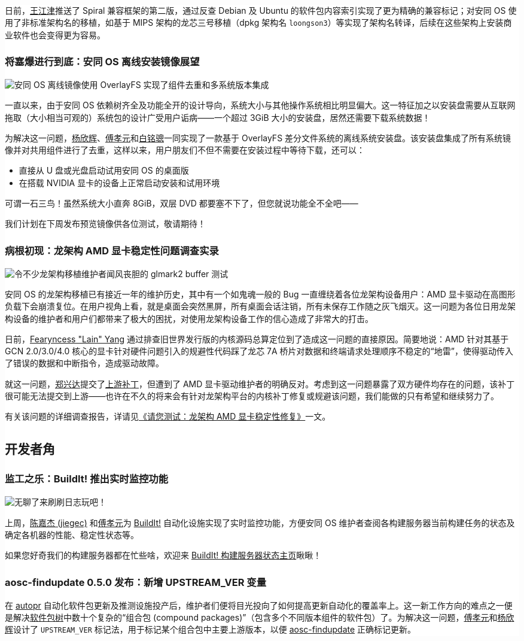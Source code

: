 日前，[王江津](https://github.com/RedL0tus)推送了 Spiral 兼容框架的第二版，通过反查 Debian 及 Ubuntu 的软件包内容索引实现了更为精确的兼容标记；对安同 OS 使用了非标准架构名的移植，如基于 MIPS 架构的龙芯三号移植（dpkg 架构名 `loongson3`）等实现了架构名转译，后续在这些架构上安装商业软件也会变得更为容易。

### 将塞爆进行到底：安同 OS 离线安装镜像展望

![安同 OS 离线镜像使用 OverlayFS 实现了组件去重和多系统版本集成](/assets/news/coffee-break/20240623/imgs/overlay-livekit.png)

一直以来，由于安同 OS 依赖树齐全及功能全开的设计导向，系统大小与其他操作系统相比明显偏大。这一特征加之以安装盘需要从互联网拖取（大小相当可观的）系统包的设计广受用户诟病——一个超过 3GiB 大小的安装盘，居然还需要下载系统数据！

为解决这一问题，[杨欣辉](https://github.com/Cyanoxygen)、[傅孝元](https://github.com/eatradish)和[白铭骢](https://github.com/MingcongBai)一同实现了一款基于 OverlayFS 差分文件系统的离线系统安装盘。该安装盘集成了所有系统镜像并对共用组件进行了去重，这样以来，用户朋友们不但不需要在安装过程中等待下载，还可以：

- 直接从 U 盘或光盘启动试用安同 OS 的桌面版
- 在搭载 NVIDIA 显卡的设备上正常启动安装和试用环境

可谓一石三鸟！虽然系统大小直奔 8GiB，双层 DVD 都要塞不下了，但您就说功能全不全吧——

我们计划在下周发布预览镜像供各位测试，敬请期待！

### 病根初现：龙架构 AMD 显卡稳定性问题调查实录

![令不少龙架构移植维护者闻风丧胆的 glmark2 buffer 测试](/assets/news/coffee-break/20240623/imgs/glmark2-buffer.jpg)

安同 OS 的龙架构移植已有接近一年的维护历史，其中有一个如鬼魂一般的 Bug 一直缠绕着各位龙架构设备用户：AMD 显卡驱动在高图形负载下会崩溃复位。在用户视角上看，就是桌面会突然黑屏，所有桌面会话注销，所有未保存工作随之灰飞烟灭。这一问题为各位日用龙架构设备的维护者和用户们都带来了极大的困扰，对使用龙架构设备工作的信心造成了非常大的打击。

日前，[Fearyncess "Lain" Yang](https://github.com/Fearyncess) 通过排查旧世界发行版的内核源码总算定位到了造成这一问题的直接原因。简要地说：AMD 针对其基于 GCN 2.0/3.0/4.0 核心的显卡针对硬件问题引入的规避性代码踩了龙芯 7A 桥片对数据和终端请求处理顺序不稳定的“地雷”，使得驱动传入了错误的数据和中断指令，造成驱动故障。

就这一问题，[郑兴达](https://github.com/Icenowy)提交了[上游补丁](https://lore.kernel.org/dri-devel/20240617105846.1516006-1-uwu@icenowy.me/)，但遭到了 AMD 显卡驱动维护者的明确反对。考虑到这一问题暴露了双方硬件均存在的问题，该补丁很可能无法提交到上游——也许在不久的将来会有针对龙架构平台的内核补丁修复或规避该问题，我们能做的只有希望和继续努力了。



有关该问题的详细调查报告，详请见[《请您测试：龙架构 AMD 显卡稳定性修复》](./2024-06-17-fix-amd-gpu-reset-pre.zh-cn.md)一文。

开发者角
--------

### 监工之乐：BuildIt! 推出实时监控功能

![无聊了来刷刷日志玩吧！](/assets/news/coffee-break/20240623/imgs/buildit-monitor.png)

上周，[陈嘉杰 (jiegec)](https://github.com/jiegec) 和[傅孝元](https://github.com/eatradish)为 [BuildIt!](https://github.com/AOSC-Dev/buildit) 自动化设施实现了实时监控功能，方便安同 OS 维护者查阅各构建服务器当前构建任务的状态及确定各机器的性能、稳定性状态等。

如果您好奇我们的构建服务器都在忙些啥，欢迎来 [BuildIt! 构建服务器状态主页](https://buildit.aosc.io/workers)瞅瞅！

### aosc-findupdate 0.5.0 发布：新增 UPSTREAM_VER 变量

在 [autopr](https://github.com/AOSC-Dev/autopr) 自动化软件包更新及推测设施投产后，维护者们便将目光投向了如何提高更新自动化的覆盖率上。这一新工作方向的难点之一便是解决[软件包树](https://github.com/AOSC-Dev/aosc-os-abbs)中数十个复杂的“组合包 (compound packages)”（包含多个不同版本组件的软件包）了。为解决这一问题，[傅孝元](https://github.com/eatradish)和[杨欣辉](https://github.com/Cyanoxygen)设计了 `UPSTREAM_VER` 标记法，用于标记某个组合包中主要上游版本，以便 [aosc-findupdate](https://github.com/AOSC-Dev/aosc-findupdate) 正确标记更新。
